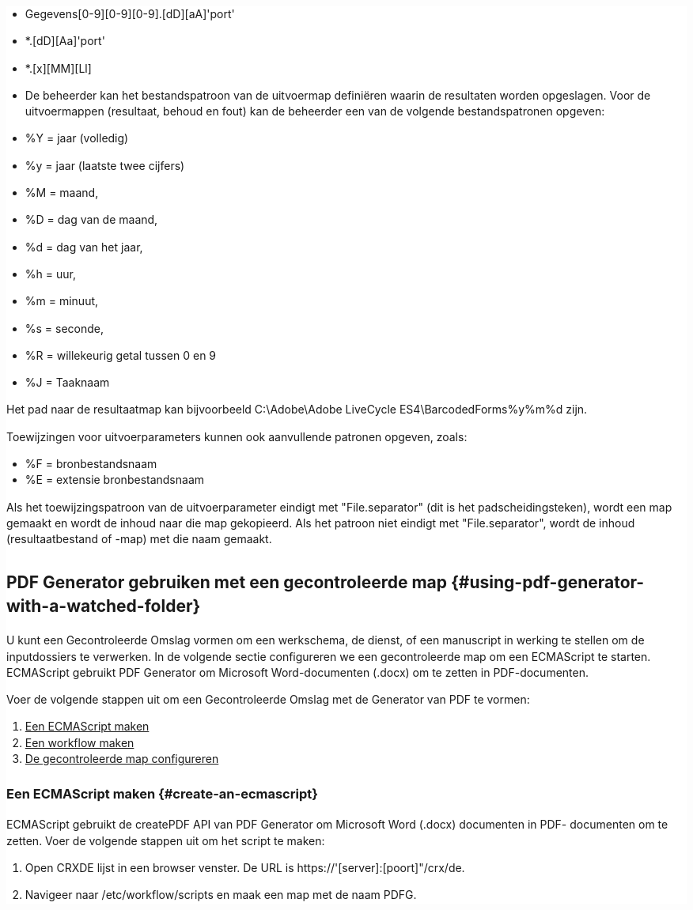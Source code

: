    * Gegevens[0-9][0-9][0-9].[dD][aA]&#39;port&#39;
   * &#42;.[dD][Aa]&#39;port&#39;
   * &#42;.[x][MM][Ll]

* De beheerder kan het bestandspatroon van de uitvoermap definiëren waarin de resultaten worden opgeslagen. Voor de uitvoermappen (resultaat, behoud en fout) kan de beheerder een van de volgende bestandspatronen opgeven:
* %Y = jaar (volledig)
* %y = jaar (laatste twee cijfers)
* %M = maand,
* %D = dag van de maand,
* %d = dag van het jaar,
* %h = uur,
* %m = minuut,
* %s = seconde,
* %R = willekeurig getal tussen 0 en 9
* %J = Taaknaam

Het pad naar de resultaatmap kan bijvoorbeeld C:\Adobe\Adobe LiveCycle ES4\BarcodedForms\%y\%m\%d zijn.

Toewijzingen voor uitvoerparameters kunnen ook aanvullende patronen opgeven, zoals:

* %F = bronbestandsnaam
* %E = extensie bronbestandsnaam

Als het toewijzingspatroon van de uitvoerparameter eindigt met &quot;File.separator&quot; (dit is het padscheidingsteken), wordt een map gemaakt en wordt de inhoud naar die map gekopieerd. Als het patroon niet eindigt met &quot;File.separator&quot;, wordt de inhoud (resultaatbestand of -map) met die naam gemaakt.

## PDF Generator gebruiken met een gecontroleerde map {#using-pdf-generator-with-a-watched-folder}

U kunt een Gecontroleerde Omslag vormen om een werkschema, de dienst, of een manuscript in werking te stellen om de inputdossiers te verwerken. In de volgende sectie configureren we een gecontroleerde map om een ECMAScript te starten. ECMAScript gebruikt PDF Generator om Microsoft Word-documenten (.docx) om te zetten in PDF-documenten.

Voer de volgende stappen uit om een Gecontroleerde Omslag met de Generator van PDF te vormen:

1. [Een ECMAScript maken](../../forms/using/watched-folder-in-aem-forms.md#p-create-an-ecmascript-p)
1. [Een workflow maken](../../forms/using/watched-folder-in-aem-forms.md#p-create-a-workflow-p)
1. [De gecontroleerde map configureren](../../forms/using/watched-folder-in-aem-forms.md#p-configure-the-watched-folder-p)

### Een ECMAScript maken {#create-an-ecmascript}

ECMAScript gebruikt de createPDF API van PDF Generator om Microsoft Word (.docx) documenten in PDF- documenten om te zetten. Voer de volgende stappen uit om het script te maken:

1. Open CRXDE lijst in een browser venster. De URL is https://&#39;[server]:[poort]&quot;/crx/de.

1. Navigeer naar /etc/workflow/scripts en maak een map met de naam PDFG.
